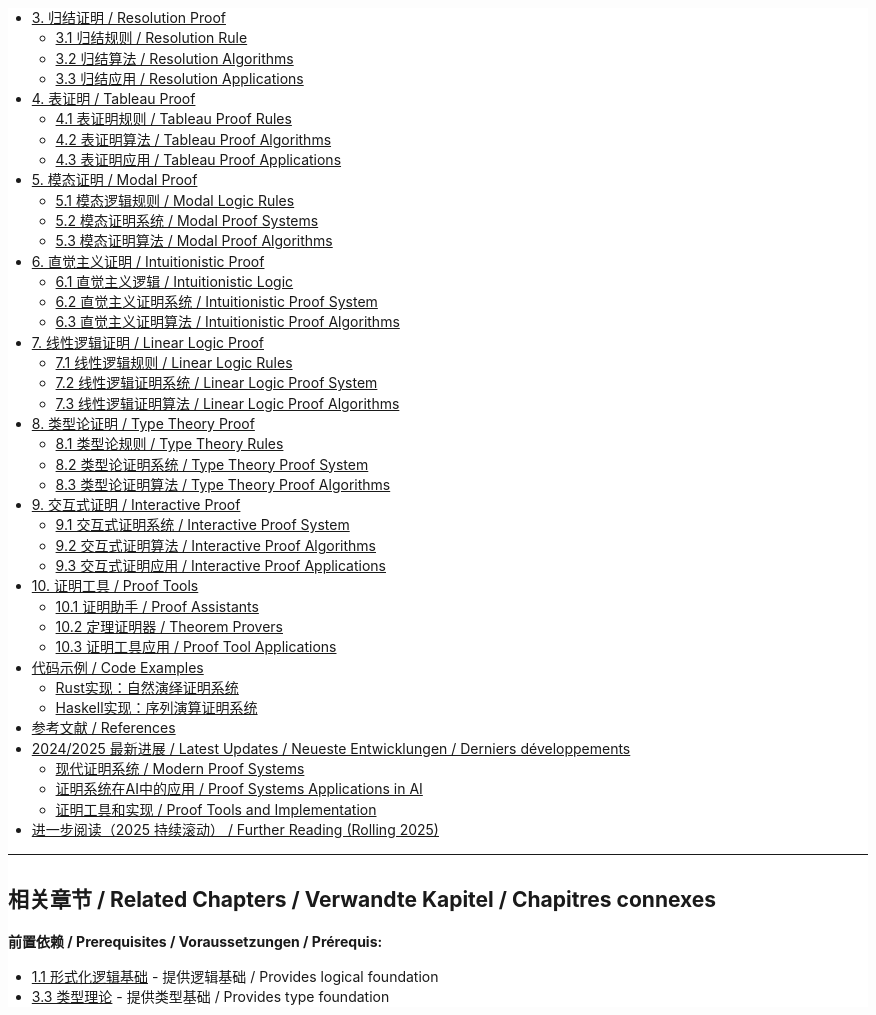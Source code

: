   - [3. 归结证明 / Resolution Proof](#3-归结证明--resolution-proof)
    - [3.1 归结规则 / Resolution Rule](#31-归结规则--resolution-rule)
    - [3.2 归结算法 / Resolution Algorithms](#32-归结算法--resolution-algorithms)
    - [3.3 归结应用 / Resolution Applications](#33-归结应用--resolution-applications)
  - [4. 表证明 / Tableau Proof](#4-表证明--tableau-proof)
    - [4.1 表证明规则 / Tableau Proof Rules](#41-表证明规则--tableau-proof-rules)
    - [4.2 表证明算法 / Tableau Proof Algorithms](#42-表证明算法--tableau-proof-algorithms)
    - [4.3 表证明应用 / Tableau Proof Applications](#43-表证明应用--tableau-proof-applications)
  - [5. 模态证明 / Modal Proof](#5-模态证明--modal-proof)
    - [5.1 模态逻辑规则 / Modal Logic Rules](#51-模态逻辑规则--modal-logic-rules)
    - [5.2 模态证明系统 / Modal Proof Systems](#52-模态证明系统--modal-proof-systems)
    - [5.3 模态证明算法 / Modal Proof Algorithms](#53-模态证明算法--modal-proof-algorithms)
  - [6. 直觉主义证明 / Intuitionistic Proof](#6-直觉主义证明--intuitionistic-proof)
    - [6.1 直觉主义逻辑 / Intuitionistic Logic](#61-直觉主义逻辑--intuitionistic-logic)
    - [6.2 直觉主义证明系统 / Intuitionistic Proof System](#62-直觉主义证明系统--intuitionistic-proof-system)
    - [6.3 直觉主义证明算法 / Intuitionistic Proof Algorithms](#63-直觉主义证明算法--intuitionistic-proof-algorithms)
  - [7. 线性逻辑证明 / Linear Logic Proof](#7-线性逻辑证明--linear-logic-proof)
    - [7.1 线性逻辑规则 / Linear Logic Rules](#71-线性逻辑规则--linear-logic-rules)
    - [7.2 线性逻辑证明系统 / Linear Logic Proof System](#72-线性逻辑证明系统--linear-logic-proof-system)
    - [7.3 线性逻辑证明算法 / Linear Logic Proof Algorithms](#73-线性逻辑证明算法--linear-logic-proof-algorithms)
  - [8. 类型论证明 / Type Theory Proof](#8-类型论证明--type-theory-proof)
    - [8.1 类型论规则 / Type Theory Rules](#81-类型论规则--type-theory-rules)
    - [8.2 类型论证明系统 / Type Theory Proof System](#82-类型论证明系统--type-theory-proof-system)
    - [8.3 类型论证明算法 / Type Theory Proof Algorithms](#83-类型论证明算法--type-theory-proof-algorithms)
  - [9. 交互式证明 / Interactive Proof](#9-交互式证明--interactive-proof)
    - [9.1 交互式证明系统 / Interactive Proof System](#91-交互式证明系统--interactive-proof-system)
    - [9.2 交互式证明算法 / Interactive Proof Algorithms](#92-交互式证明算法--interactive-proof-algorithms)
    - [9.3 交互式证明应用 / Interactive Proof Applications](#93-交互式证明应用--interactive-proof-applications)
  - [10. 证明工具 / Proof Tools](#10-证明工具--proof-tools)
    - [10.1 证明助手 / Proof Assistants](#101-证明助手--proof-assistants)
    - [10.2 定理证明器 / Theorem Provers](#102-定理证明器--theorem-provers)
    - [10.3 证明工具应用 / Proof Tool Applications](#103-证明工具应用--proof-tool-applications)
  - [代码示例 / Code Examples](#代码示例--code-examples)
    - [Rust实现：自然演绎证明系统](#rust实现自然演绎证明系统)
    - [Haskell实现：序列演算证明系统](#haskell实现序列演算证明系统)
  - [参考文献 / References](#参考文献--references)
  - [2024/2025 最新进展 / Latest Updates / Neueste Entwicklungen / Derniers développements](#20242025-最新进展--latest-updates--neueste-entwicklungen--derniers-développements)
    - [现代证明系统 / Modern Proof Systems](#现代证明系统--modern-proof-systems)
    - [证明系统在AI中的应用 / Proof Systems Applications in AI](#证明系统在ai中的应用--proof-systems-applications-in-ai)
    - [证明工具和实现 / Proof Tools and Implementation](#证明工具和实现--proof-tools-and-implementation)
  - [进一步阅读（2025 持续滚动） / Further Reading (Rolling 2025)](#进一步阅读2025-持续滚动--further-reading-rolling-2025)

---

## 相关章节 / Related Chapters / Verwandte Kapitel / Chapitres connexes

**前置依赖 / Prerequisites / Voraussetzungen / Prérequis:**

- [1.1 形式化逻辑基础](../01-foundations/01-formal-logic/README.md) - 提供逻辑基础 / Provides logical foundation
- [3.3 类型理论](03-type-theory/README.md) - 提供类型基础 / Provides type foundation
